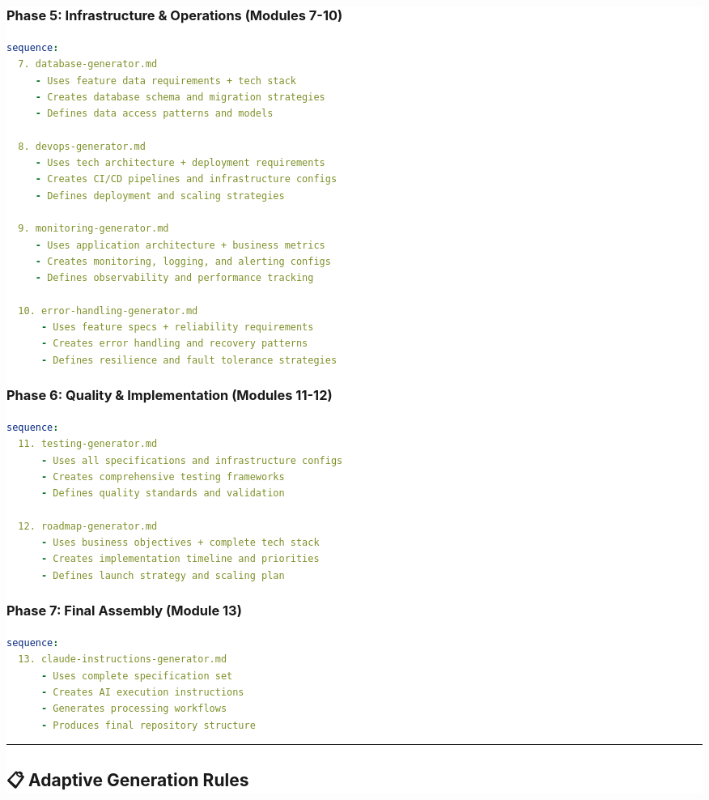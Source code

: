 ### **Phase 5: Infrastructure & Operations** (Modules 7-10)
```yaml
sequence:
  7. database-generator.md
     - Uses feature data requirements + tech stack
     - Creates database schema and migration strategies
     - Defines data access patterns and models
     
  8. devops-generator.md
     - Uses tech architecture + deployment requirements
     - Creates CI/CD pipelines and infrastructure configs
     - Defines deployment and scaling strategies
     
  9. monitoring-generator.md
     - Uses application architecture + business metrics
     - Creates monitoring, logging, and alerting configs
     - Defines observability and performance tracking
     
  10. error-handling-generator.md
      - Uses feature specs + reliability requirements
      - Creates error handling and recovery patterns
      - Defines resilience and fault tolerance strategies
```

### **Phase 6: Quality & Implementation** (Modules 11-12)
```yaml
sequence:
  11. testing-generator.md
      - Uses all specifications and infrastructure configs
      - Creates comprehensive testing frameworks
      - Defines quality standards and validation
      
  12. roadmap-generator.md
      - Uses business objectives + complete tech stack
      - Creates implementation timeline and priorities
      - Defines launch strategy and scaling plan
```

### **Phase 7: Final Assembly** (Module 13)
```yaml
sequence:
  13. claude-instructions-generator.md
      - Uses complete specification set
      - Creates AI execution instructions
      - Generates processing workflows
      - Produces final repository structure
```

---

## 📋 Adaptive Generation Rules
